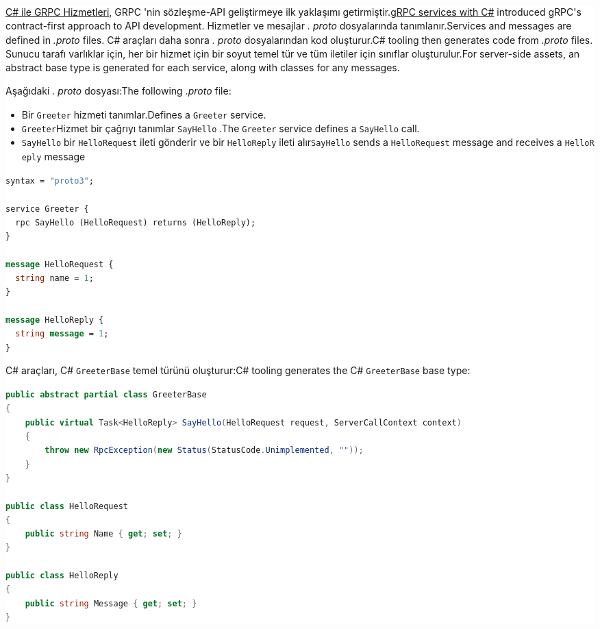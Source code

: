 <span data-ttu-id="7ac84-110">[C# ile GRPC Hizmetleri,](xref:grpc/basics) GRPC 'nin sözleşme-API geliştirmeye ilk yaklaşımı getirmiştir.</span><span class="sxs-lookup"><span data-stu-id="7ac84-110">[gRPC services with C#](xref:grpc/basics) introduced gRPC's contract-first approach to API development.</span></span> <span data-ttu-id="7ac84-111">Hizmetler ve mesajlar *. proto* dosyalarında tanımlanır.</span><span class="sxs-lookup"><span data-stu-id="7ac84-111">Services and messages are defined in *.proto* files.</span></span> <span data-ttu-id="7ac84-112">C# araçları daha sonra *. proto* dosyalarından kod oluşturur.</span><span class="sxs-lookup"><span data-stu-id="7ac84-112">C# tooling then generates code from *.proto* files.</span></span> <span data-ttu-id="7ac84-113">Sunucu tarafı varlıklar için, her bir hizmet için bir soyut temel tür ve tüm iletiler için sınıflar oluşturulur.</span><span class="sxs-lookup"><span data-stu-id="7ac84-113">For server-side assets, an abstract base type is generated for each service, along with classes for any messages.</span></span>

<span data-ttu-id="7ac84-114">Aşağıdaki *. proto* dosyası:</span><span class="sxs-lookup"><span data-stu-id="7ac84-114">The following *.proto* file:</span></span>

* <span data-ttu-id="7ac84-115">Bir `Greeter` hizmeti tanımlar.</span><span class="sxs-lookup"><span data-stu-id="7ac84-115">Defines a `Greeter` service.</span></span>
* <span data-ttu-id="7ac84-116">`Greeter`Hizmet bir çağrıyı tanımlar `SayHello` .</span><span class="sxs-lookup"><span data-stu-id="7ac84-116">The `Greeter` service defines a `SayHello` call.</span></span>
* <span data-ttu-id="7ac84-117">`SayHello` bir `HelloRequest` ileti gönderir ve bir `HelloReply` ileti alır</span><span class="sxs-lookup"><span data-stu-id="7ac84-117">`SayHello` sends a `HelloRequest` message and receives a `HelloReply` message</span></span>

```protobuf
syntax = "proto3";

service Greeter {
  rpc SayHello (HelloRequest) returns (HelloReply);
}

message HelloRequest {
  string name = 1;
}

message HelloReply {
  string message = 1;
}
```

<span data-ttu-id="7ac84-118">C# araçları, C# `GreeterBase` temel türünü oluşturur:</span><span class="sxs-lookup"><span data-stu-id="7ac84-118">C# tooling generates the C# `GreeterBase` base type:</span></span>

```csharp
public abstract partial class GreeterBase
{
    public virtual Task<HelloReply> SayHello(HelloRequest request, ServerCallContext context)
    {
        throw new RpcException(new Status(StatusCode.Unimplemented, ""));
    }
}

public class HelloRequest
{
    public string Name { get; set; }
}

public class HelloReply
{
    public string Message { get; set; }
}
```
